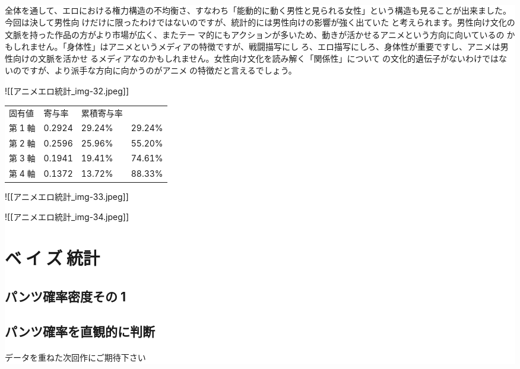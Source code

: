 全体を通して、エロにおける権力構造の不均衡さ、すなわち「能動的に動く男性と見られる女性」という構造も見ることが出来ました。今回は決して男性向 けだけに限ったわけではないのですが、統計的には男性向けの影響が強く出ていた と考えられます。男性向け文化の文脈を持った作品の方がより市場が広く、またテー マ的にもアクションが多いため、動きが活かせるアニメという方向に向いているの かもしれません。「身体性」はアニメというメディアの特徴ですが、戦闘描写にし ろ、エロ描写にしろ、身体性が重要ですし、アニメは男性向けの文脈を活かせ るメディアなのかもしれません。女性向け文化を読み解く「関係性」について の文化的遺伝子がないわけではないのですが、より派手な方向に向かうのがアニメ の特徴だと言えるでしょう。

![[アニメエロ統計_img-32.jpeg]]

|         |        |            |        |
| ------- | ------ | ---------- | ------ |
| 固有値  | 寄与率 | 累積寄与率 |        |
| 第 1 軸 | 0.2924 | 29.24%     | 29.24% |
| 第 2 軸 | 0.2596 | 25.96%     | 55.20% |
| 第 3 軸 | 0.1941 | 19.41%     | 74.61% |
| 第 4 軸 | 0.1372 | 13.72%     | 88.33% |

![[アニメエロ統計_img-33.jpeg]]

![[アニメエロ統計_img-34.jpeg]]

# ベ イ ズ 統計

## パンツ確率密度その 1

## パンツ確率を直観的に判断

データを重ねた次回作にご期待下さい

